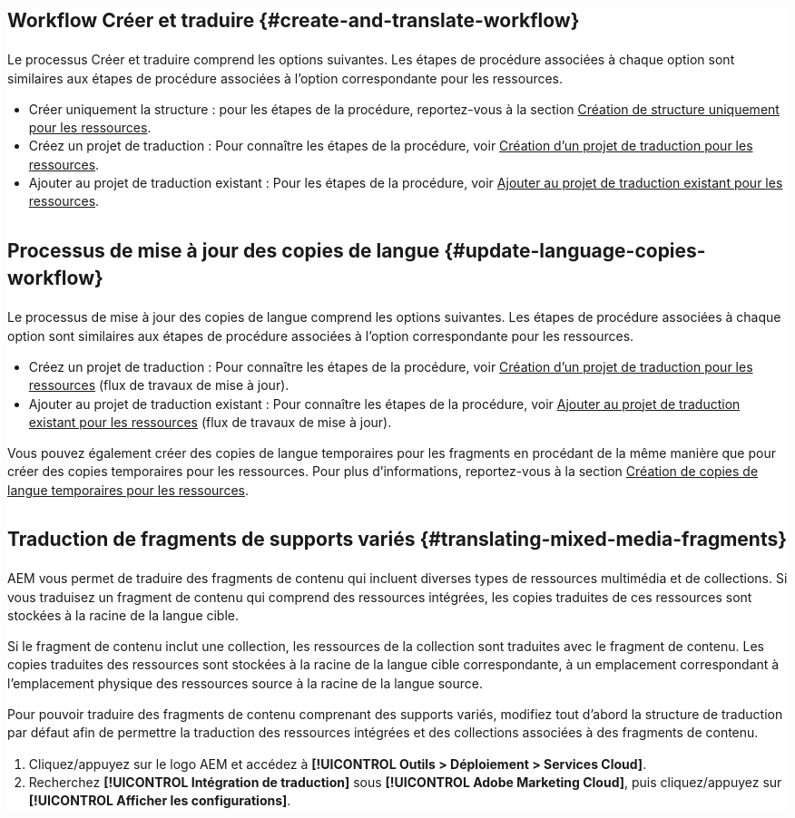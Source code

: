 ## Workflow Créer et traduire {#create-and-translate-workflow}

Le processus Créer et traduire comprend les options suivantes. Les étapes de procédure associées à chaque option sont similaires aux étapes de procédure associées à l’option correspondante pour les ressources.

* Créer uniquement la structure : pour les étapes de la procédure, reportez-vous à la section [Création de structure uniquement pour les ressources](translation-projects.md#create-structure-only).
* Créez un projet de traduction : Pour connaître les étapes de la procédure, voir [Création d’un projet de traduction pour les ressources](translation-projects.md#create-a-new-translation-project).
* Ajouter au projet de traduction existant : Pour les étapes de la procédure, voir [Ajouter au projet de traduction existant pour les ressources](translation-projects.md#add-to-existing-translation-project).

## Processus de mise à jour des copies de langue {#update-language-copies-workflow}

Le processus de mise à jour des copies de langue comprend les options suivantes. Les étapes de procédure associées à chaque option sont similaires aux étapes de procédure associées à l’option correspondante pour les ressources.

* Créez un projet de traduction : Pour connaître les étapes de la procédure, voir [Création d’un projet de traduction pour les ressources](translation-projects.md#create-a-new-translation-project) (flux de travaux de mise à jour).
* Ajouter au projet de traduction existant : Pour connaître les étapes de la procédure, voir [Ajouter au projet de traduction existant pour les ressources](translation-projects.md#add-to-existing-translation-project) (flux de travaux de mise à jour).

Vous pouvez également créer des copies de langue temporaires pour les fragments en procédant de la même manière que pour créer des copies temporaires pour les ressources. Pour plus d’informations, reportez-vous à la section [Création de copies de langue temporaires pour les ressources](translation-projects.md#creating-temporary-language-copies).

## Traduction de fragments de supports variés {#translating-mixed-media-fragments}

AEM vous permet de traduire des fragments de contenu qui incluent diverses types de ressources multimédia et de collections. Si vous traduisez un fragment de contenu qui comprend des ressources intégrées, les copies traduites de ces ressources sont stockées à la racine de la langue cible.

Si le fragment de contenu inclut une collection, les ressources de la collection sont traduites avec le fragment de contenu. Les copies traduites des ressources sont stockées à la racine de la langue cible correspondante, à un emplacement correspondant à l’emplacement physique des ressources source à la racine de la langue source.

Pour pouvoir traduire des fragments de contenu comprenant des supports variés, modifiez tout d’abord la structure de traduction par défaut afin de permettre la traduction des ressources intégrées et des collections associées à des fragments de contenu.

1. Cliquez/appuyez sur le logo AEM et accédez à **[!UICONTROL Outils > Déploiement > Services Cloud]**.
1. Recherchez **[!UICONTROL Intégration de traduction]** sous **[!UICONTROL Adobe Marketing Cloud]**, puis cliquez/appuyez sur **[!UICONTROL Afficher les configurations]**.
